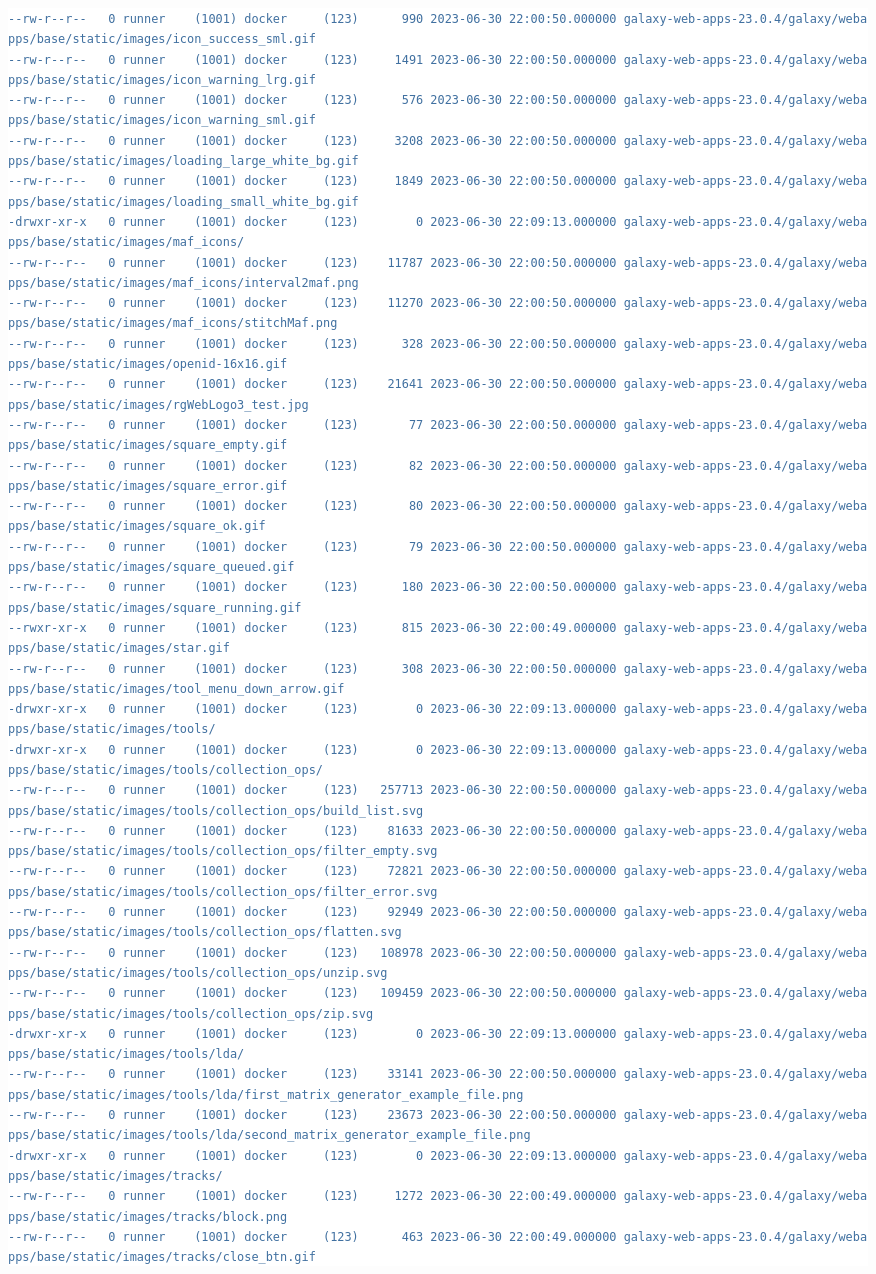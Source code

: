 ```diff
--rw-r--r--   0 runner    (1001) docker     (123)      990 2023-06-30 22:00:50.000000 galaxy-web-apps-23.0.4/galaxy/webapps/base/static/images/icon_success_sml.gif
--rw-r--r--   0 runner    (1001) docker     (123)     1491 2023-06-30 22:00:50.000000 galaxy-web-apps-23.0.4/galaxy/webapps/base/static/images/icon_warning_lrg.gif
--rw-r--r--   0 runner    (1001) docker     (123)      576 2023-06-30 22:00:50.000000 galaxy-web-apps-23.0.4/galaxy/webapps/base/static/images/icon_warning_sml.gif
--rw-r--r--   0 runner    (1001) docker     (123)     3208 2023-06-30 22:00:50.000000 galaxy-web-apps-23.0.4/galaxy/webapps/base/static/images/loading_large_white_bg.gif
--rw-r--r--   0 runner    (1001) docker     (123)     1849 2023-06-30 22:00:50.000000 galaxy-web-apps-23.0.4/galaxy/webapps/base/static/images/loading_small_white_bg.gif
-drwxr-xr-x   0 runner    (1001) docker     (123)        0 2023-06-30 22:09:13.000000 galaxy-web-apps-23.0.4/galaxy/webapps/base/static/images/maf_icons/
--rw-r--r--   0 runner    (1001) docker     (123)    11787 2023-06-30 22:00:50.000000 galaxy-web-apps-23.0.4/galaxy/webapps/base/static/images/maf_icons/interval2maf.png
--rw-r--r--   0 runner    (1001) docker     (123)    11270 2023-06-30 22:00:50.000000 galaxy-web-apps-23.0.4/galaxy/webapps/base/static/images/maf_icons/stitchMaf.png
--rw-r--r--   0 runner    (1001) docker     (123)      328 2023-06-30 22:00:50.000000 galaxy-web-apps-23.0.4/galaxy/webapps/base/static/images/openid-16x16.gif
--rw-r--r--   0 runner    (1001) docker     (123)    21641 2023-06-30 22:00:50.000000 galaxy-web-apps-23.0.4/galaxy/webapps/base/static/images/rgWebLogo3_test.jpg
--rw-r--r--   0 runner    (1001) docker     (123)       77 2023-06-30 22:00:50.000000 galaxy-web-apps-23.0.4/galaxy/webapps/base/static/images/square_empty.gif
--rw-r--r--   0 runner    (1001) docker     (123)       82 2023-06-30 22:00:50.000000 galaxy-web-apps-23.0.4/galaxy/webapps/base/static/images/square_error.gif
--rw-r--r--   0 runner    (1001) docker     (123)       80 2023-06-30 22:00:50.000000 galaxy-web-apps-23.0.4/galaxy/webapps/base/static/images/square_ok.gif
--rw-r--r--   0 runner    (1001) docker     (123)       79 2023-06-30 22:00:50.000000 galaxy-web-apps-23.0.4/galaxy/webapps/base/static/images/square_queued.gif
--rw-r--r--   0 runner    (1001) docker     (123)      180 2023-06-30 22:00:50.000000 galaxy-web-apps-23.0.4/galaxy/webapps/base/static/images/square_running.gif
--rwxr-xr-x   0 runner    (1001) docker     (123)      815 2023-06-30 22:00:49.000000 galaxy-web-apps-23.0.4/galaxy/webapps/base/static/images/star.gif
--rw-r--r--   0 runner    (1001) docker     (123)      308 2023-06-30 22:00:50.000000 galaxy-web-apps-23.0.4/galaxy/webapps/base/static/images/tool_menu_down_arrow.gif
-drwxr-xr-x   0 runner    (1001) docker     (123)        0 2023-06-30 22:09:13.000000 galaxy-web-apps-23.0.4/galaxy/webapps/base/static/images/tools/
-drwxr-xr-x   0 runner    (1001) docker     (123)        0 2023-06-30 22:09:13.000000 galaxy-web-apps-23.0.4/galaxy/webapps/base/static/images/tools/collection_ops/
--rw-r--r--   0 runner    (1001) docker     (123)   257713 2023-06-30 22:00:50.000000 galaxy-web-apps-23.0.4/galaxy/webapps/base/static/images/tools/collection_ops/build_list.svg
--rw-r--r--   0 runner    (1001) docker     (123)    81633 2023-06-30 22:00:50.000000 galaxy-web-apps-23.0.4/galaxy/webapps/base/static/images/tools/collection_ops/filter_empty.svg
--rw-r--r--   0 runner    (1001) docker     (123)    72821 2023-06-30 22:00:50.000000 galaxy-web-apps-23.0.4/galaxy/webapps/base/static/images/tools/collection_ops/filter_error.svg
--rw-r--r--   0 runner    (1001) docker     (123)    92949 2023-06-30 22:00:50.000000 galaxy-web-apps-23.0.4/galaxy/webapps/base/static/images/tools/collection_ops/flatten.svg
--rw-r--r--   0 runner    (1001) docker     (123)   108978 2023-06-30 22:00:50.000000 galaxy-web-apps-23.0.4/galaxy/webapps/base/static/images/tools/collection_ops/unzip.svg
--rw-r--r--   0 runner    (1001) docker     (123)   109459 2023-06-30 22:00:50.000000 galaxy-web-apps-23.0.4/galaxy/webapps/base/static/images/tools/collection_ops/zip.svg
-drwxr-xr-x   0 runner    (1001) docker     (123)        0 2023-06-30 22:09:13.000000 galaxy-web-apps-23.0.4/galaxy/webapps/base/static/images/tools/lda/
--rw-r--r--   0 runner    (1001) docker     (123)    33141 2023-06-30 22:00:50.000000 galaxy-web-apps-23.0.4/galaxy/webapps/base/static/images/tools/lda/first_matrix_generator_example_file.png
--rw-r--r--   0 runner    (1001) docker     (123)    23673 2023-06-30 22:00:50.000000 galaxy-web-apps-23.0.4/galaxy/webapps/base/static/images/tools/lda/second_matrix_generator_example_file.png
-drwxr-xr-x   0 runner    (1001) docker     (123)        0 2023-06-30 22:09:13.000000 galaxy-web-apps-23.0.4/galaxy/webapps/base/static/images/tracks/
--rw-r--r--   0 runner    (1001) docker     (123)     1272 2023-06-30 22:00:49.000000 galaxy-web-apps-23.0.4/galaxy/webapps/base/static/images/tracks/block.png
--rw-r--r--   0 runner    (1001) docker     (123)      463 2023-06-30 22:00:49.000000 galaxy-web-apps-23.0.4/galaxy/webapps/base/static/images/tracks/close_btn.gif
```